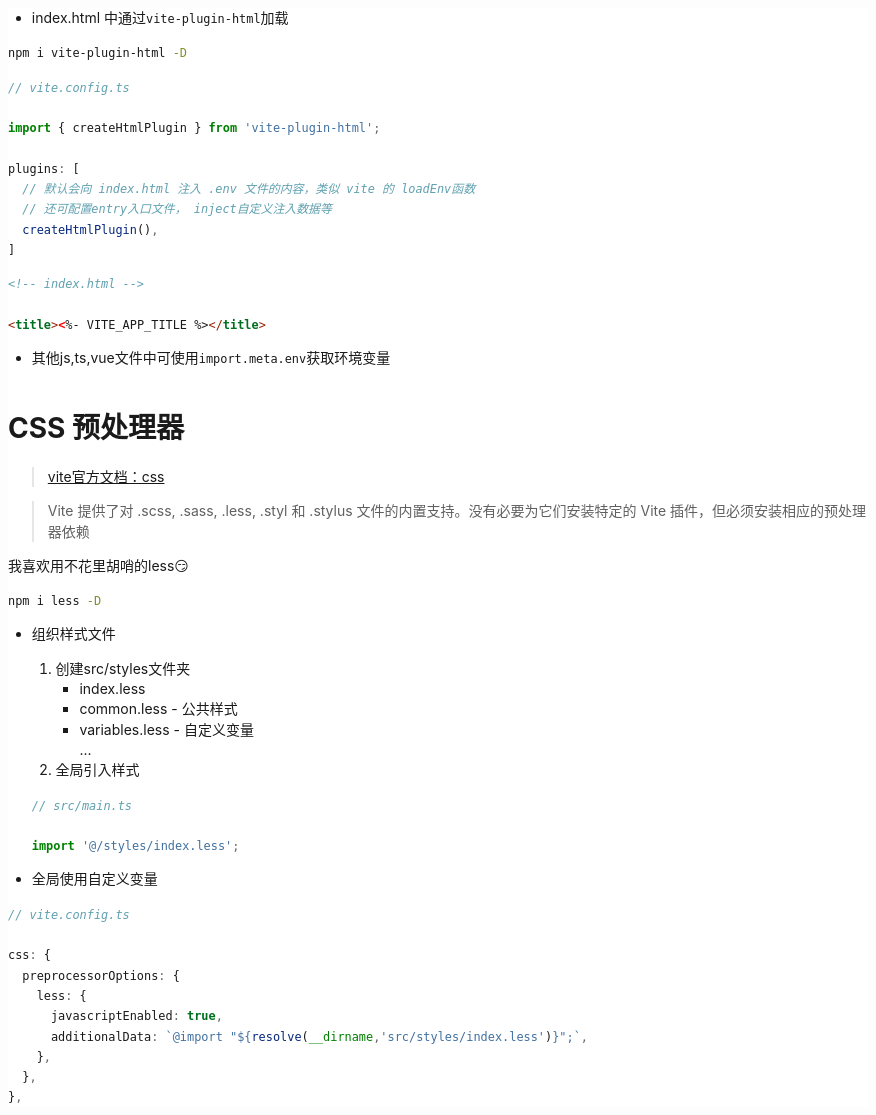 + index.html 中通过`vite-plugin-html`加载
```sh
npm i vite-plugin-html -D
```
```ts
// vite.config.ts

import { createHtmlPlugin } from 'vite-plugin-html';

plugins: [
  // 默认会向 index.html 注入 .env 文件的内容，类似 vite 的 loadEnv函数
  // 还可配置entry入口文件， inject自定义注入数据等
  createHtmlPlugin(),
]
```
```html
<!-- index.html -->

<title><%- VITE_APP_TITLE %></title>
```
+ 其他js,ts,vue文件中可使用`import.meta.env`获取环境变量

# CSS 预处理器

> [vite官方文档：css](https://cn.vitejs.dev/guide/features.html#css)

> Vite 提供了对 .scss, .sass, .less, .styl 和 .stylus 文件的内置支持。没有必要为它们安装特定的 Vite 插件，但必须安装相应的预处理器依赖

我喜欢用不花里胡哨的less😏
```sh
npm i less -D
```

+ 组织样式文件

  1. 创建src/styles文件夹
     - index.less
     - common.less - 公共样式
     - variables.less - 自定义变量  
     ...
  2. 全局引入样式
    ```ts
    // src/main.ts

    import '@/styles/index.less';
    ```

+ 全局使用自定义变量
```ts
// vite.config.ts

css: {
  preprocessorOptions: {
    less: {
      javascriptEnabled: true,
      additionalData: `@import "${resolve(__dirname,'src/styles/index.less')}";`,
    },
  },
},
```
